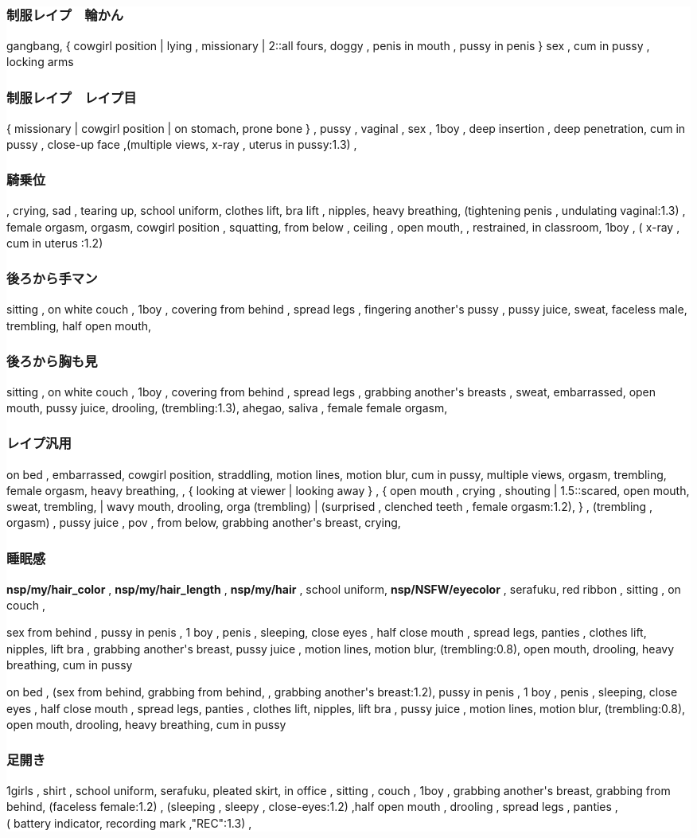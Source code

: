 ### 制服レイプ　輪かん
gangbang,  { cowgirl position | lying , missionary  | 2::all fours,  doggy , penis in mouth , pussy in penis }   sex ,  cum in pussy  , locking arms 

### 制服レイプ　レイプ目
{ missionary | cowgirl position | on stomach,  prone bone }  ,  pussy , vaginal , sex , 1boy , deep insertion , deep penetration, cum in pussy ,  close-up face ,(multiple views,  x-ray , uterus in pussy:1.3) ,

### 騎乗位
, crying, sad , tearing up,  school uniform,  clothes lift,  bra lift , nipples,  heavy breathing,  (tightening penis , undulating vaginal:1.3) ,   female orgasm,  orgasm,  cowgirl position ,  squatting,  from below , ceiling , open mouth,   , restrained,  in classroom, 1boy ,   ( x-ray , cum in uterus :1.2) 

### 後ろから手マン
sitting , on white couch , 1boy , covering from behind , spread legs , fingering another's pussy , pussy juice,   sweat,   faceless male,  trembling,  half open mouth, 

### 後ろから胸も見
  sitting , on white couch , 1boy , covering from behind , spread legs , grabbing another's breasts ,  sweat,  embarrassed,  open mouth,  pussy juice,  drooling,  (trembling:1.3), ahegao,  saliva ,  female female orgasm, 

### レイプ汎用
on bed , embarrassed, cowgirl position, straddling,  motion lines,  motion blur,  cum in pussy,  multiple views,   orgasm,  trembling,  female orgasm,   heavy breathing,  , { looking at viewer | looking away } , { open mouth , crying , shouting   |  1.5::scared, open mouth,  sweat,  trembling,   | wavy mouth, drooling, orga  (trembling)  | (surprised , clenched teeth , female orgasm:1.2),  } , (trembling , orgasm)   , pussy juice ,     pov , from below, grabbing another's breast,    crying, 

### 睡眠感

__nsp/my/hair_color__ , __nsp/my/hair_length__  , __nsp/my/hair__ , school uniform,  __nsp/NSFW/eyecolor__ ,   serafuku,  red  ribbon , sitting , on couch , 

sex from behind , pussy in penis , 1 boy , penis ,  sleeping,  close eyes , half close mouth , spread legs,  panties , clothes lift,  nipples,  lift bra , grabbing another's breast,  pussy juice , motion lines,  motion blur,  (trembling:0.8),  open mouth,  drooling,  heavy breathing, cum in pussy 


on bed , 
(sex from behind, grabbing from behind,  , grabbing another's breast:1.2),   pussy in penis , 1 boy , penis ,  sleeping,  close eyes , half close mouth , spread legs,  panties , clothes lift,  nipples,  lift bra ,  pussy juice , motion lines,  motion blur,  (trembling:0.8),  open mouth,  drooling,  heavy breathing, cum in pussy 

### 足開き
1girls , shirt , school uniform,  serafuku,  pleated skirt,   in office , sitting , couch , 1boy , grabbing another's breast,  grabbing from behind,  (faceless female:1.2)  , (sleeping , sleepy ,  close-eyes:1.2) ,half open mouth , drooling , spread legs , panties ,  
 ( battery indicator,   recording mark ,"REC":1.3) ,  
